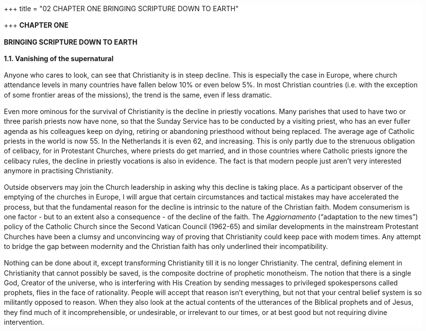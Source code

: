 +++
title = "02 CHAPTER ONE BRINGING SCRIPTURE DOWN TO EARTH"

+++
**CHAPTER ONE**

**BRINGING SCRIPTURE DOWN TO EARTH**

**1.1. Vanishing of the supernatural**

Anyone who cares to look, can see that Christianity is in steep
decline.  This is especially the case in Europe, where church attendance
levels in many countries have fallen below 10% or even below 5%.  In
most Christian countries (i.e. with the exception of some frontier areas
of the missions), the trend is the same, even if less dramatic.

Even more ominous for the survival of Christianity is the decline in
priestly vocations.  Many parishes that used to have two or three parish
priests now have none, so that the Sunday Service has to be conducted by
a visiting priest, who has an ever fuller agenda as his colleagues keep
on dying, retiring or abandoning priesthood without being replaced.  The
average age of Catholic priests in the world is now 55.  In the
Netherlands it is even 62, and increasing.  This is only partly due to
the strenuous obligation of celibacy, for in Protestant Churches, where
priests do get married, and in those countries where Catholic priests
ignore the celibacy rules, the decline in priestly vocations is also in
evidence.  The fact is that modern people just aren’t very interested
anymore in practising Christianity.

Outside observers may join the Church leadership in asking why this
decline is taking place.  As a participant observer of the emptying of
the churches in Europe, I will argue that certain circumstances and
tactical mistakes may have accelerated the process, but that the
fundamental reason for the decline is intrinsic to the nature of the
Christian faith.  Modem consumerism is one factor - but to an extent
also a consequence - of the decline of the faith.  The *Aggiornamento*
(“adaptation to the new times”) policy of the Catholic Church since the
Second Vatican Council (1962-65) and similar developments in the
mainstream Protestant Churches have been a clumsy and unconvincing way
of proving that Christianity could keep pace with modem times.  Any
attempt to bridge the gap between modernity and the Christian faith has
only underlined their incompatibility.

Nothing can be done about it, except transforming Christianity till it
is no longer Christianity.  The central, defining element in
Christianity that cannot possibly be saved, is the composite doctrine of
prophetic monotheism.  The notion that there is a single God, Creator of
the universe, who is interfering with His Creation by sending messages
to privileged spokespersons called prophets, flies in the face of
rationality.  People will accept that reason isn’t everything, but not
that your central belief system is so militantly opposed to reason. 
When they also look at the actual contents of the utterances of the
Biblical prophets and of Jesus, they find much of it incomprehensible,
or undesirable, or irrelevant to our times, or at best good but not
requiring divine intervention.
